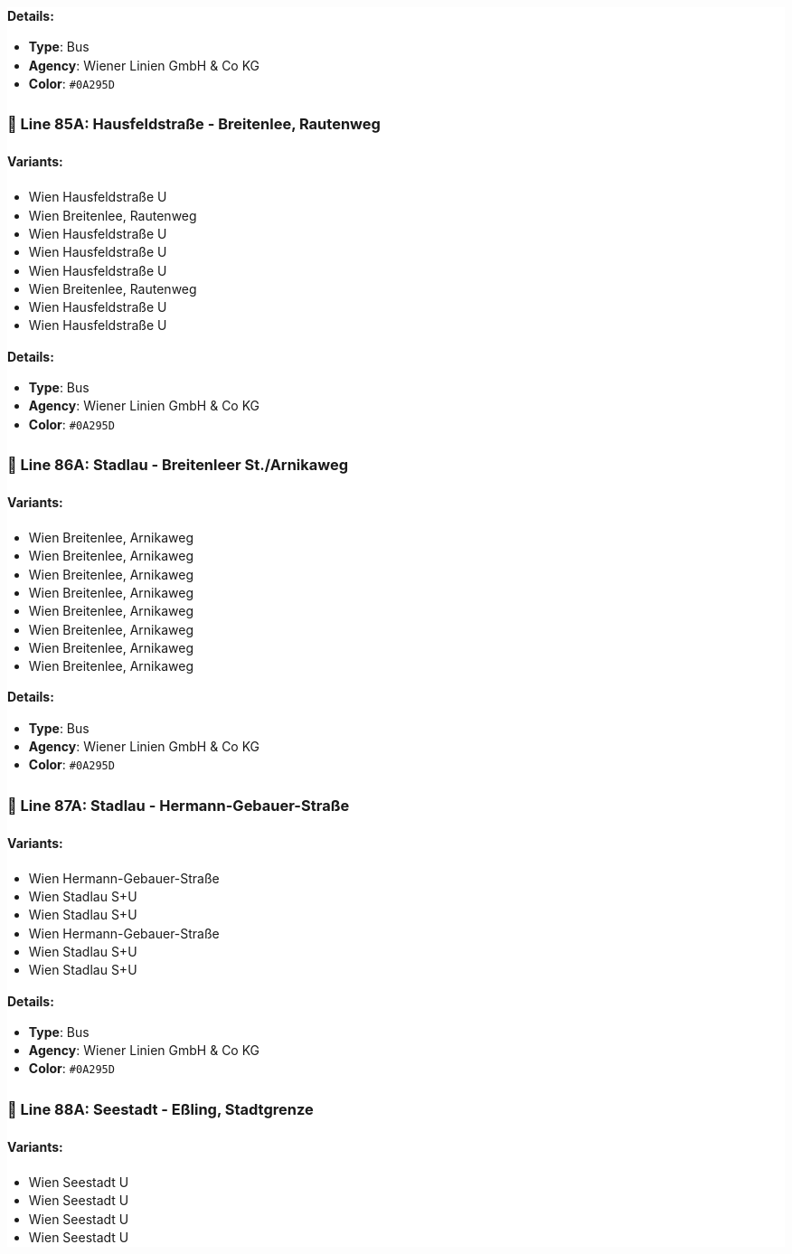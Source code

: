 **Details:**
- **Type**: Bus
- **Agency**: Wiener Linien GmbH & Co KG
- **Color**: `#0A295D`
### 🚌 Line 85A: Hausfeldstraße - Breitenlee, Rautenweg
#### Variants:
- Wien Hausfeldstraße U
- Wien Breitenlee, Rautenweg
- Wien Hausfeldstraße U
- Wien Hausfeldstraße U
- Wien Hausfeldstraße U
- Wien Breitenlee, Rautenweg
- Wien Hausfeldstraße U
- Wien Hausfeldstraße U

**Details:**
- **Type**: Bus
- **Agency**: Wiener Linien GmbH & Co KG
- **Color**: `#0A295D`
### 🚌 Line 86A: Stadlau - Breitenleer St./Arnikaweg
#### Variants:
- Wien Breitenlee, Arnikaweg
- Wien Breitenlee, Arnikaweg
- Wien Breitenlee, Arnikaweg
- Wien Breitenlee, Arnikaweg
- Wien Breitenlee, Arnikaweg
- Wien Breitenlee, Arnikaweg
- Wien Breitenlee, Arnikaweg
- Wien Breitenlee, Arnikaweg

**Details:**
- **Type**: Bus
- **Agency**: Wiener Linien GmbH & Co KG
- **Color**: `#0A295D`
### 🚌 Line 87A: Stadlau - Hermann-Gebauer-Straße
#### Variants:
- Wien Hermann-Gebauer-Straße
- Wien Stadlau S+U
- Wien Stadlau S+U
- Wien Hermann-Gebauer-Straße
- Wien Stadlau S+U
- Wien Stadlau S+U

**Details:**
- **Type**: Bus
- **Agency**: Wiener Linien GmbH & Co KG
- **Color**: `#0A295D`
### 🚌 Line 88A: Seestadt - Eßling, Stadtgrenze
#### Variants:
- Wien Seestadt U
- Wien Seestadt U
- Wien Seestadt U
- Wien Seestadt U
